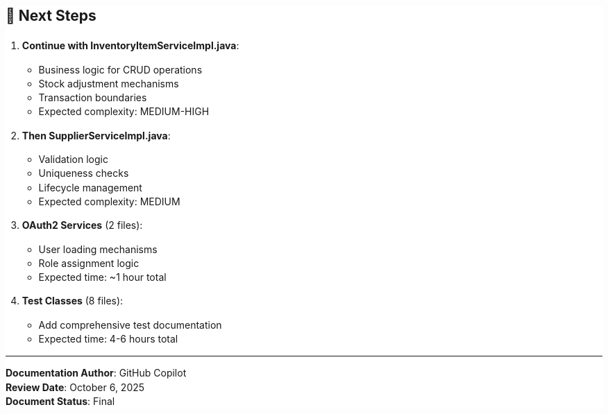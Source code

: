 
## 🎯 Next Steps

1. **Continue with InventoryItemServiceImpl.java**:
   - Business logic for CRUD operations
   - Stock adjustment mechanisms
   - Transaction boundaries
   - Expected complexity: MEDIUM-HIGH

2. **Then SupplierServiceImpl.java**:
   - Validation logic
   - Uniqueness checks
   - Lifecycle management
   - Expected complexity: MEDIUM

3. **OAuth2 Services** (2 files):
   - User loading mechanisms
   - Role assignment logic
   - Expected time: ~1 hour total

4. **Test Classes** (8 files):
   - Add comprehensive test documentation
   - Expected time: 4-6 hours total

---

**Documentation Author**: GitHub Copilot  
**Review Date**: October 6, 2025  
**Document Status**: Final
